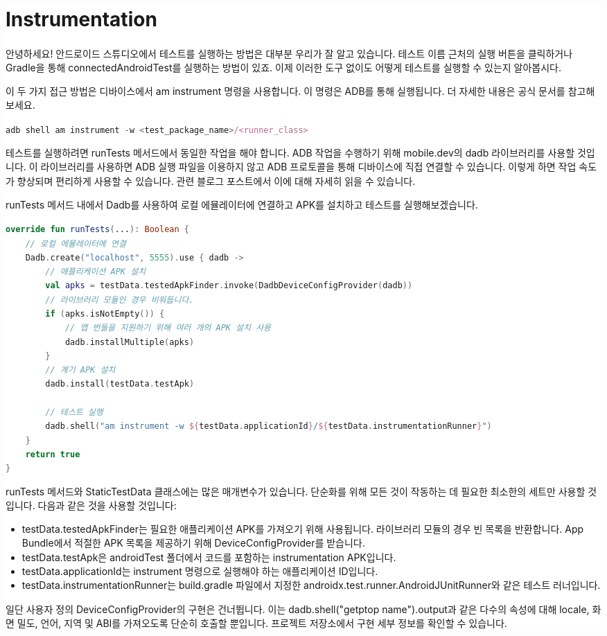 <div class="content-ad"></div>

# Instrumentation

안녕하세요! 안드로이드 스튜디오에서 테스트를 실행하는 방법은 대부분 우리가 잘 알고 있습니다. 테스트 이름 근처의 실행 버튼을 클릭하거나 Gradle을 통해 connectedAndroidTest를 실행하는 방법이 있죠. 이제 이러한 도구 없이도 어떻게 테스트를 실행할 수 있는지 알아봅시다.

이 두 가지 접근 방법은 디바이스에서 am instrument 명령을 사용합니다. 이 명령은 ADB를 통해 실행됩니다. 더 자세한 내용은 공식 문서를 참고해보세요.

```js
adb shell am instrument -w <test_package_name>/<runner_class>
```

<div class="content-ad"></div>

테스트를 실행하려면 runTests 메서드에서 동일한 작업을 해야 합니다. ADB 작업을 수행하기 위해 mobile.dev의 dadb 라이브러리를 사용할 것입니다. 이 라이브러리를 사용하면 ADB 실행 파일을 이용하지 않고 ADB 프로토콜을 통해 디바이스에 직접 연결할 수 있습니다. 이렇게 하면 작업 속도가 향상되며 편리하게 사용할 수 있습니다. 관련 블로그 포스트에서 이에 대해 자세히 읽을 수 있습니다.

runTests 메서드 내에서 Dadb를 사용하여 로컬 에뮬레이터에 연결하고 APK를 설치하고 테스트를 실행해보겠습니다.

```kotlin
override fun runTests(...): Boolean {
    // 로컬 에뮬레이터에 연결
    Dadb.create("localhost", 5555).use { dadb ->
        // 애플리케이션 APK 설치
        val apks = testData.testedApkFinder.invoke(DadbDeviceConfigProvider(dadb))
        // 라이브러리 모듈인 경우 비워둡니다.
        if (apks.isNotEmpty()) {
            // 앱 번들을 지원하기 위해 여러 개의 APK 설치 사용
            dadb.installMultiple(apks)
        }
        // 계기 APK 설치
        dadb.install(testData.testApk)

        // 테스트 실행
        dadb.shell("am instrument -w ${testData.applicationId}/${testData.instrumentationRunner}")
    }
    return true
}
```

runTests 메서드와 StaticTestData 클래스에는 많은 매개변수가 있습니다. 단순화를 위해 모든 것이 작동하는 데 필요한 최소한의 세트만 사용할 것입니다. 다음과 같은 것을 사용할 것입니다:

<div class="content-ad"></div>

- testData.testedApkFinder는 필요한 애플리케이션 APK를 가져오기 위해 사용됩니다. 라이브러리 모듈의 경우 빈 목록을 반환합니다. App Bundle에서 적절한 APK 목록을 제공하기 위해 DeviceConfigProvider를 받습니다.
- testData.testApk은 androidTest 폴더에서 코드를 포함하는 instrumentation APK입니다.
- testData.applicationId는 instrument 명령으로 실행해야 하는 애플리케이션 ID입니다.
- testData.instrumentationRunner는 build.gradle 파일에서 지정한 androidx.test.runner.AndroidJUnitRunner와 같은 테스트 러너입니다.

일단 사용자 정의 DeviceConfigProvider의 구현은 건너뜁니다. 이는 dadb.shell("getptop name").output과 같은 다수의 속성에 대해 locale, 화면 밀도, 언어, 지역 및 ABI를 가져오도록 단순히 호출할 뿐입니다. 프로젝트 저장소에서 구현 세부 정보를 확인할 수 있습니다.
